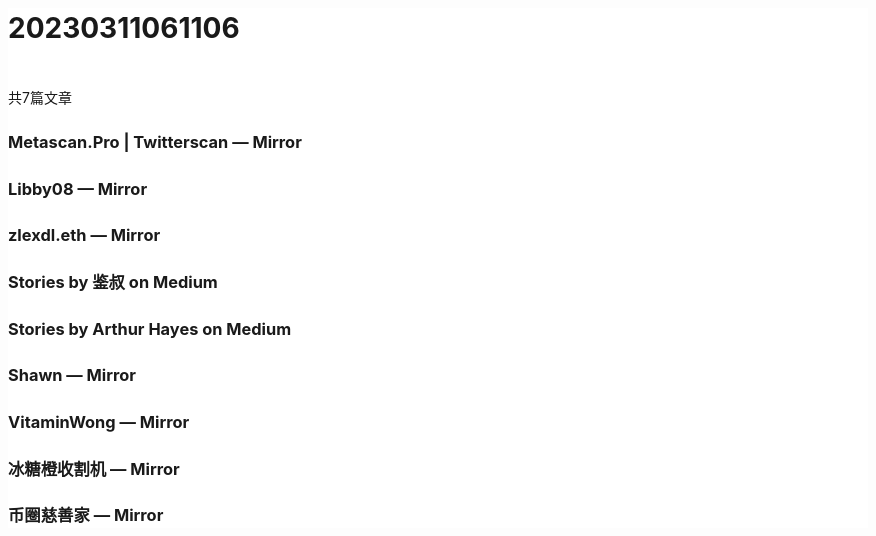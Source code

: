 <h1>20230311061106</h1><br/>共7篇文章


###  Metascan.Pro | Twitterscan — Mirror







###  Libby08 — Mirror







###  zlexdl.eth — Mirror







###  Stories by 鉴叔 on Medium









###  Stories by Arthur Hayes on Medium







###  Shawn — Mirror







###  VitaminWong — Mirror







###  冰糖橙收割机 — Mirror







###  币圈慈善家 — Mirror


